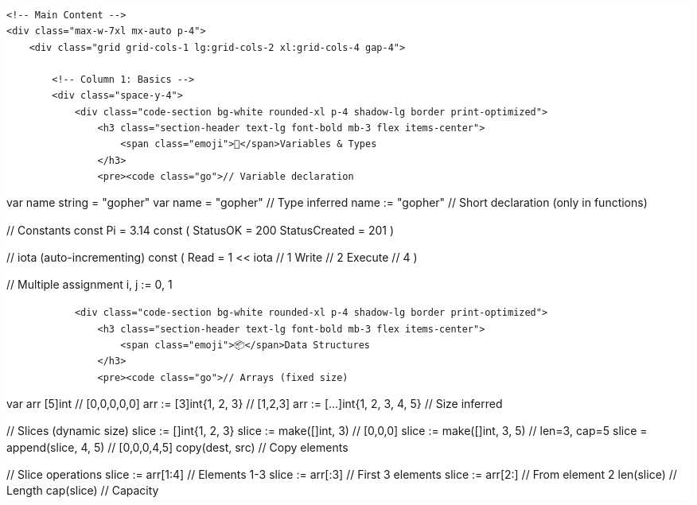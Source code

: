     <!-- Main Content -->
    <div class="max-w-7xl mx-auto p-4">
        <div class="grid grid-cols-1 lg:grid-cols-2 xl:grid-cols-4 gap-4">

            <!-- Column 1: Basics -->
            <div class="space-y-4">
                <div class="code-section bg-white rounded-xl p-4 shadow-lg border print-optimized">
                    <h3 class="section-header text-lg font-bold mb-3 flex items-center">
                        <span class="emoji">🔧</span>Variables & Types
                    </h3>
                    <pre><code class="go">// Variable declaration
var name string = "gopher"
var name = "gopher"      // Type inferred
name := "gopher"         // Short declaration (only in functions)

// Constants
const Pi = 3.14
const (
    StatusOK = 200
    StatusCreated = 201
)

// iota (auto-incrementing)
const (
    Read = 1 << iota  // 1
    Write             // 2
    Execute           // 4
)

// Multiple assignment
i, j := 0, 1</code></pre>
                </div>

                <div class="code-section bg-white rounded-xl p-4 shadow-lg border print-optimized">
                    <h3 class="section-header text-lg font-bold mb-3 flex items-center">
                        <span class="emoji">📦</span>Data Structures
                    </h3>
                    <pre><code class="go">// Arrays (fixed size)
var arr [5]int                    // [0,0,0,0,0]
arr := [3]int{1, 2, 3}            // [1,2,3]
arr := [...]int{1, 2, 3, 4, 5}    // Size inferred

// Slices (dynamic size)
slice := []int{1, 2, 3}
slice := make([]int, 3)           // [0,0,0]
slice := make([]int, 3, 5)        // len=3, cap=5
slice = append(slice, 4, 5)       // [0,0,0,4,5]
copy(dest, src)                   // Copy elements

// Slice operations
slice := arr[1:4]                 // Elements 1-3
slice := arr[:3]                  // First 3 elements
slice := arr[2:]                  // From element 2
len(slice)                        // Length
cap(slice)                        // Capacity
